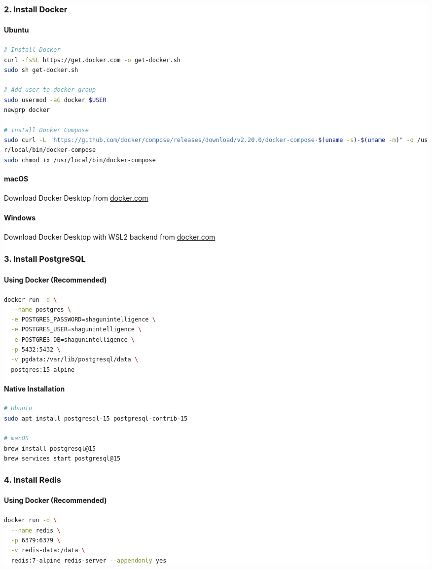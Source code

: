 ### 2. Install Docker

#### Ubuntu
```bash
# Install Docker
curl -fsSL https://get.docker.com -o get-docker.sh
sudo sh get-docker.sh

# Add user to docker group
sudo usermod -aG docker $USER
newgrp docker

# Install Docker Compose
sudo curl -L "https://github.com/docker/compose/releases/download/v2.20.0/docker-compose-$(uname -s)-$(uname -m)" -o /usr/local/bin/docker-compose
sudo chmod +x /usr/local/bin/docker-compose
```

#### macOS
Download Docker Desktop from [docker.com](https://www.docker.com/products/docker-desktop/)

#### Windows
Download Docker Desktop with WSL2 backend from [docker.com](https://www.docker.com/products/docker-desktop/)

### 3. Install PostgreSQL

#### Using Docker (Recommended)
```bash
docker run -d \
  --name postgres \
  -e POSTGRES_PASSWORD=shagunintelligence \
  -e POSTGRES_USER=shagunintelligence \
  -e POSTGRES_DB=shagunintelligence \
  -p 5432:5432 \
  -v pgdata:/var/lib/postgresql/data \
  postgres:15-alpine
```

#### Native Installation
```bash
# Ubuntu
sudo apt install postgresql-15 postgresql-contrib-15

# macOS
brew install postgresql@15
brew services start postgresql@15
```

### 4. Install Redis

#### Using Docker (Recommended)
```bash
docker run -d \
  --name redis \
  -p 6379:6379 \
  -v redis-data:/data \
  redis:7-alpine redis-server --appendonly yes
```
